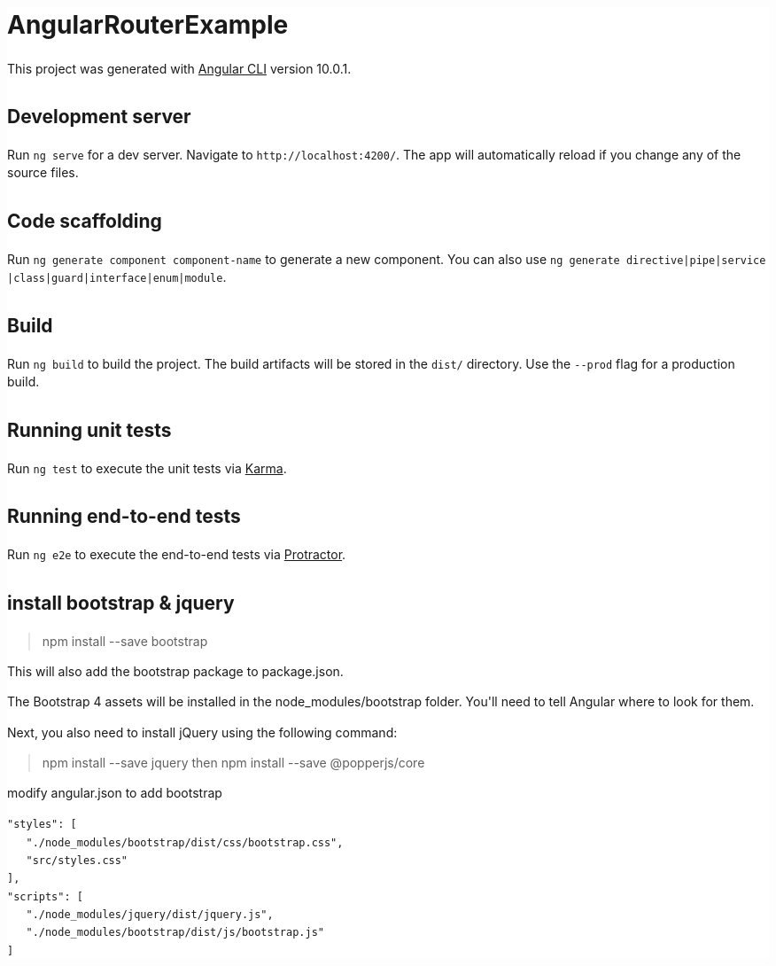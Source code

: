 # AngularRouterExample

This project was generated with [Angular CLI](https://github.com/angular/angular-cli) version 10.0.1.

## Development server

Run `ng serve` for a dev server. Navigate to `http://localhost:4200/`. The app will automatically reload if you change any of the source files.

## Code scaffolding

Run `ng generate component component-name` to generate a new component. You can also use `ng generate directive|pipe|service|class|guard|interface|enum|module`.

## Build

Run `ng build` to build the project. The build artifacts will be stored in the `dist/` directory. Use the `--prod` flag for a production build.

## Running unit tests

Run `ng test` to execute the unit tests via [Karma](https://karma-runner.github.io).

## Running end-to-end tests

Run `ng e2e` to execute the end-to-end tests via [Protractor](http://www.protractortest.org/).

## install bootstrap & jquery
> npm install --save bootstrap

This will also add the bootstrap package to package.json.

The Bootstrap 4 assets will be installed in the node_modules/bootstrap folder. You'll need to tell Angular where to look for them.

Next, you also need to install jQuery using the following command:
 > npm install --save jquery
 then
 > npm install --save @popperjs/core

 modify angular.json to add bootstrap

 ```
 "styles": [
    "./node_modules/bootstrap/dist/css/bootstrap.css",
    "src/styles.css"
],
"scripts": [
    "./node_modules/jquery/dist/jquery.js",
    "./node_modules/bootstrap/dist/js/bootstrap.js"
]
 ``` 
 